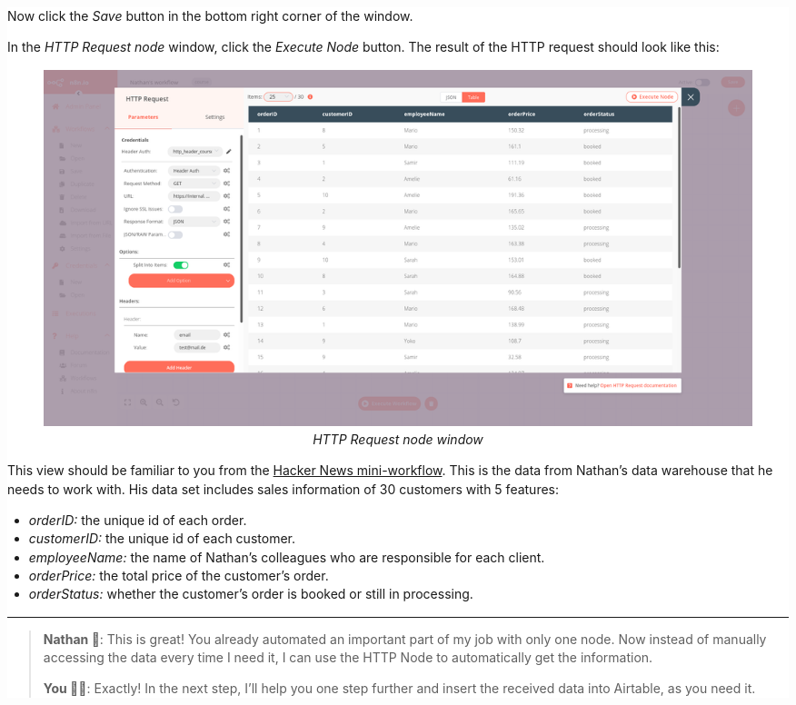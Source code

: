 Now click the *Save* button in the bottom right corner of the window.

In the *HTTP Request node* window, click the *Execute Node* button. The result of the HTTP request should look like this:

<figure><img src="./images/chapter-two/HTTP-Request-window.png" alt="HTTP Request node window" style="width:100%"><figcaption align = "center"><i>HTTP Request node window</i></figcaption></figure>

This view should be familiar to you from the [Hacker News mini-workflow](./chapter-1-miniworkflow.md). This is the data from Nathan’s data warehouse that he needs to work with. His data set includes sales information of 30 customers with 5 features:

- *orderID:* the unique id of each order.
- *customerID:* the unique id of each customer.
- *employeeName:* the name of Nathan’s colleagues who are responsible for each client.
- *orderPrice:* the total price of the customer’s order.
- *orderStatus:* whether the customer’s order is booked or still in processing.

----
> **Nathan 🙋**: This is great! You already automated an important part of my job with only one node. Now instead of manually accessing the data every time I need it, I can use the HTTP Node to automatically get the information.
>
> **You 👩‍🔧**: Exactly! In the next step, I’ll help you one step further and insert the received data into Airtable, as you need it.
